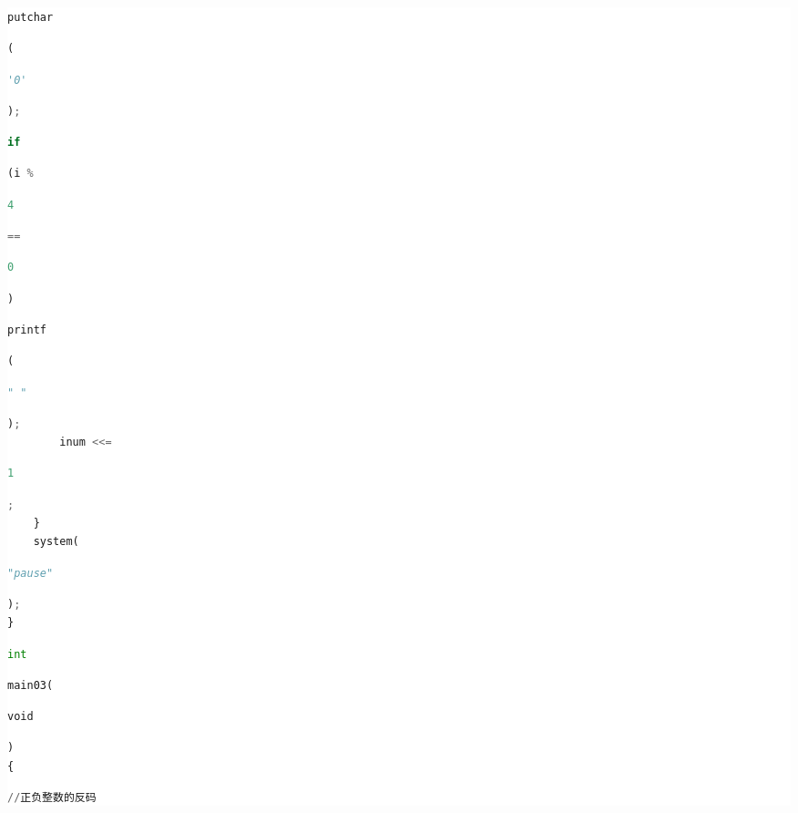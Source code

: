 ```python
putchar
```
```python
(
```
```python
'0'
```
```python
);
```
```python
if
```
```python
(i %
```
```python
4
```
```python
==
```
```python
0
```
```python
)
```
```python
printf
```
```python
(
```
```python
" "
```
```python
);
        inum <<=
```
```python
1
```
```python
;
    }
    system(
```
```python
"pause"
```
```python
);
}
```
```python
int
```
```python
main03(
```
```python
void
```
```python
)
{
```
```python
//正负整数的反码
```